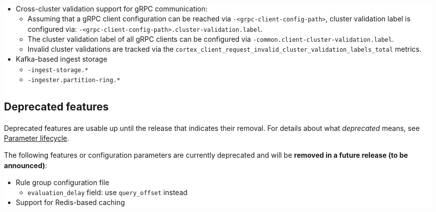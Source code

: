   - Cross-cluster validation support for gRPC communication:
    - Assuming that a gRPC client configuration can be reached via `-<grpc-client-config-path>`, cluster validation label is configured via: `-<grpc-client-config-path>.cluster-validation.label`.
    - The cluster validation label of all gRPC clients can be configured via `-common.client-cluster-validation.label`.
    - Invalid cluster validations are tracked via the `cortex_client_request_invalid_cluster_validation_labels_total` metrics.
- Kafka-based ingest storage
  - `-ingest-storage.*`
  - `-ingester.partition-ring.*`

## Deprecated features

Deprecated features are usable up until the release that indicates their removal.
For details about what _deprecated_ means, see [Parameter lifecycle](../configuration-parameters/#parameter-lifecycle).

The following features or configuration parameters are currently deprecated and will be **removed in a future release (to be announced)**:

- Rule group configuration file
  - `evaluation_delay` field: use `query_offset` instead
- Support for Redis-based caching
